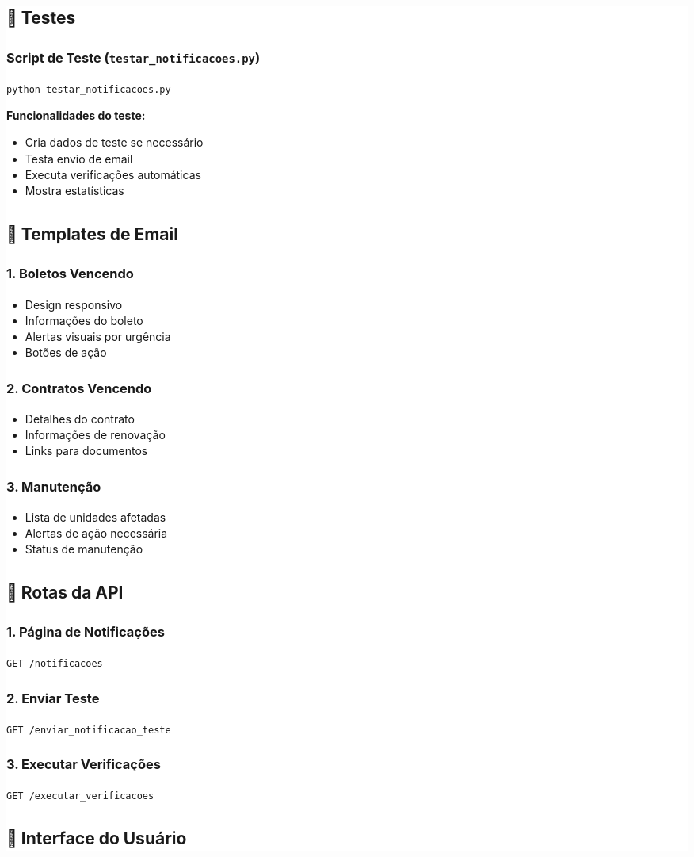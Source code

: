## 🧪 Testes

### Script de Teste (`testar_notificacoes.py`)
```bash
python testar_notificacoes.py
```

**Funcionalidades do teste:**
- Cria dados de teste se necessário
- Testa envio de email
- Executa verificações automáticas
- Mostra estatísticas

## 🎨 Templates de Email

### 1. **Boletos Vencendo**
- Design responsivo
- Informações do boleto
- Alertas visuais por urgência
- Botões de ação

### 2. **Contratos Vencendo**
- Detalhes do contrato
- Informações de renovação
- Links para documentos

### 3. **Manutenção**
- Lista de unidades afetadas
- Alertas de ação necessária
- Status de manutenção

## 🔧 Rotas da API

### 1. **Página de Notificações**
```
GET /notificacoes
```

### 2. **Enviar Teste**
```
GET /enviar_notificacao_teste
```

### 3. **Executar Verificações**
```
GET /executar_verificacoes
```

## 📱 Interface do Usuário
